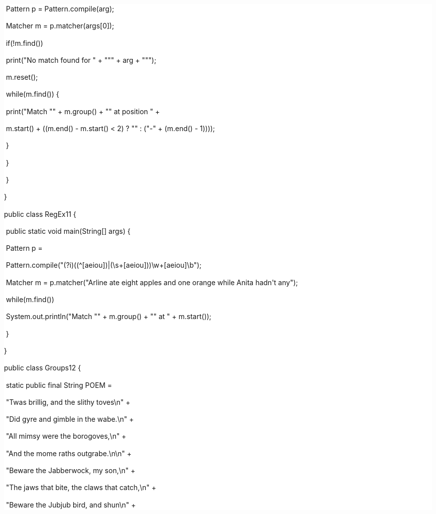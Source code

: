 ​                     Pattern p = Pattern.compile(arg);

​                     Matcher m = p.matcher(args[0]);

​                     if(!m.find()) 

​                           print("No match found for " + "\"" + arg + "\"");

​                     m.reset();

​                     while(m.find()) {

​                            print("Match \"" + m.group() + "\" at position " +

​                                   m.start() + ((m.end() - m.start() < 2) ? "" :  ("-" + (m.end() - 1))));

​                     }

​              }

​       }

}

 

 

public class RegEx11 {

​       public static void main(String[] args) {

​              Pattern p = 

​       Pattern.compile("(?i)((^[aeiou])|(\\s+[aeiou]))\\w+[aeiou]\\b");

​              Matcher m = p.matcher("Arline ate eight apples and one orange while Anita hadn't any");

​              while(m.find())

​                     System.out.println("Match \"" + m.group() + "\" at " + m.start());

​       }

}

 

public class Groups12 {

​       static public final String POEM =

​       "Twas brillig, and the slithy toves\n" +

​       "Did gyre and gimble in the wabe.\n" +

​       "All mimsy were the borogoves,\n" +

​       "And the mome raths outgrabe.\n\n" +

​       "Beware the Jabberwock, my son,\n" +

​       "The jaws that bite, the claws that catch,\n" +

​       "Beware the Jubjub bird, and shun\n" +
